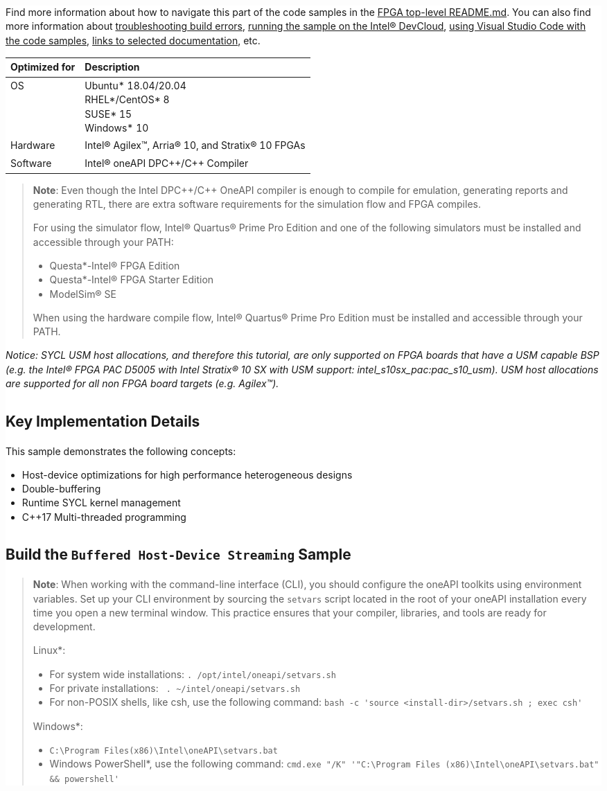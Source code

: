 Find more information about how to navigate this part of the code samples in the [FPGA top-level README.md](/DirectProgramming/DPC++FPGA/README.md).
You can also find more information about [troubleshooting build errors](/DirectProgramming/DPC++FPGA/README.md#troubleshooting), [running the sample on the Intel® DevCloud](/DirectProgramming/DPC++FPGA/README.md#build-and-run-the-samples-on-intel-devcloud-optional), [using Visual Studio Code with the code samples](/DirectProgramming/DPC++FPGA/README.md#use-visual-studio-code-vs-code-optional), [links to selected documentation](/DirectProgramming/DPC++FPGA/README.md#documentation), etc.

| Optimized for      | Description
|:---                |:---
| OS                 | Ubuntu* 18.04/20.04 <br> RHEL*/CentOS* 8 <br> SUSE* 15 <br> Windows* 10
| Hardware           | Intel® Agilex™, Arria® 10, and Stratix® 10 FPGAs
| Software           | Intel® oneAPI DPC++/C++ Compiler

> **Note**: Even though the Intel DPC++/C++ OneAPI compiler is enough to compile for emulation, generating reports and generating RTL, there are extra software requirements for the simulation flow and FPGA compiles.
>
> For using the simulator flow, Intel® Quartus® Prime Pro Edition and one of the following simulators must be installed and accessible through your PATH:
> - Questa*-Intel® FPGA Edition
> - Questa*-Intel® FPGA Starter Edition
> - ModelSim® SE
>
> When using the hardware compile flow, Intel® Quartus® Prime Pro Edition must be installed and accessible through your PATH.

*Notice: SYCL USM host allocations, and therefore this tutorial, are only supported on FPGA boards that have a USM capable BSP (e.g. the Intel® FPGA PAC D5005 with Intel Stratix® 10 SX with USM support: intel_s10sx_pac:pac_s10_usm). USM host allocations are supported for all non FPGA board targets (e.g. Agilex™).*

## Key Implementation Details

This sample demonstrates the following concepts:

- Host-device optimizations for high performance heterogeneous designs
- Double-buffering
- Runtime SYCL kernel management
- C++17 Multi-threaded programming

## Build the `Buffered Host-Device Streaming` Sample

> **Note**: When working with the command-line interface (CLI), you should configure the oneAPI toolkits using environment variables. 
> Set up your CLI environment by sourcing the `setvars` script located in the root of your oneAPI installation every time you open a new terminal window. 
> This practice ensures that your compiler, libraries, and tools are ready for development.
>
> Linux*:
> - For system wide installations: `. /opt/intel/oneapi/setvars.sh`
> - For private installations: ` . ~/intel/oneapi/setvars.sh`
> - For non-POSIX shells, like csh, use the following command: `bash -c 'source <install-dir>/setvars.sh ; exec csh'`
>
> Windows*:
> - `C:\Program Files(x86)\Intel\oneAPI\setvars.bat`
> - Windows PowerShell*, use the following command: `cmd.exe "/K" '"C:\Program Files (x86)\Intel\oneAPI\setvars.bat" && powershell'`
>